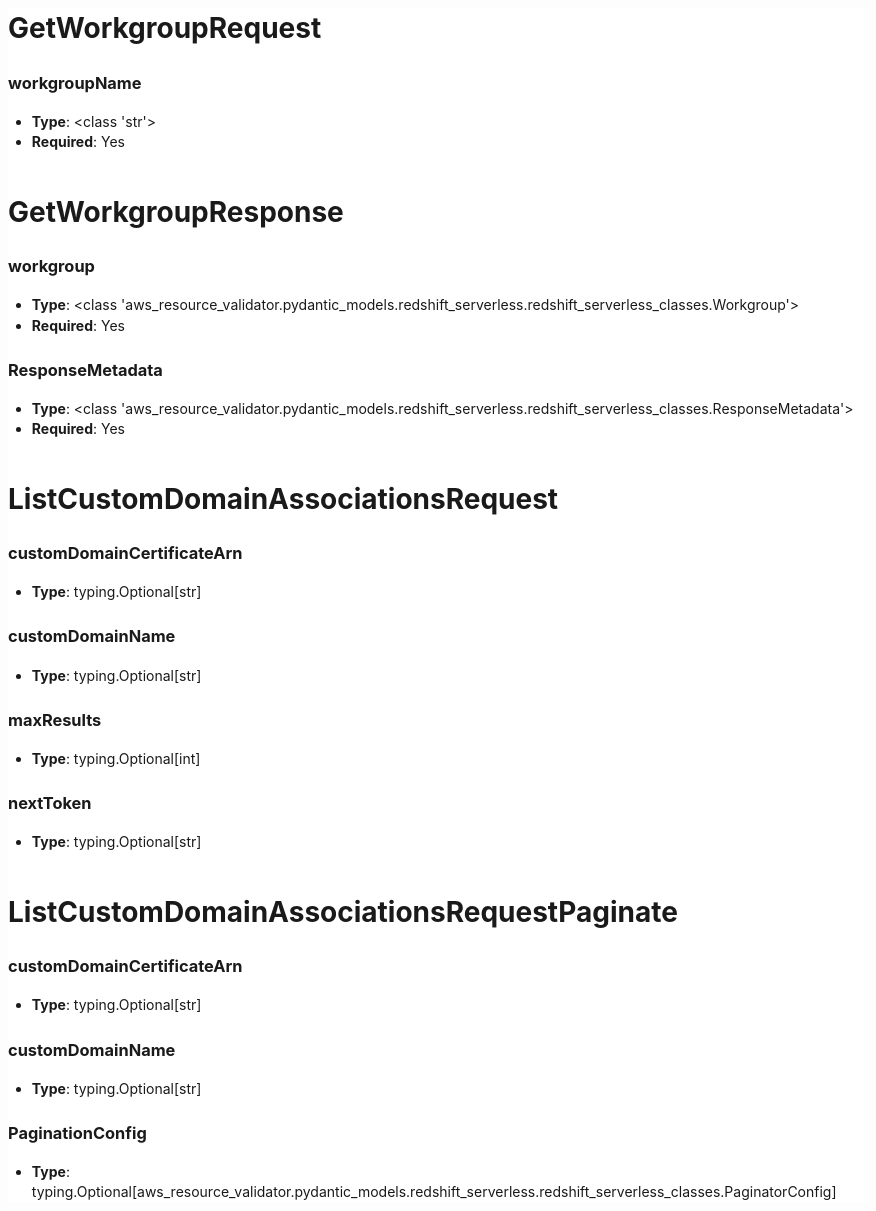 
# GetWorkgroupRequest

### workgroupName
- **Type**: <class 'str'>
- **Required**: Yes


# GetWorkgroupResponse

### workgroup
- **Type**: <class 'aws_resource_validator.pydantic_models.redshift_serverless.redshift_serverless_classes.Workgroup'>
- **Required**: Yes

### ResponseMetadata
- **Type**: <class 'aws_resource_validator.pydantic_models.redshift_serverless.redshift_serverless_classes.ResponseMetadata'>
- **Required**: Yes


# ListCustomDomainAssociationsRequest

### customDomainCertificateArn
- **Type**: typing.Optional[str]

### customDomainName
- **Type**: typing.Optional[str]

### maxResults
- **Type**: typing.Optional[int]

### nextToken
- **Type**: typing.Optional[str]


# ListCustomDomainAssociationsRequestPaginate

### customDomainCertificateArn
- **Type**: typing.Optional[str]

### customDomainName
- **Type**: typing.Optional[str]

### PaginationConfig
- **Type**: typing.Optional[aws_resource_validator.pydantic_models.redshift_serverless.redshift_serverless_classes.PaginatorConfig]
